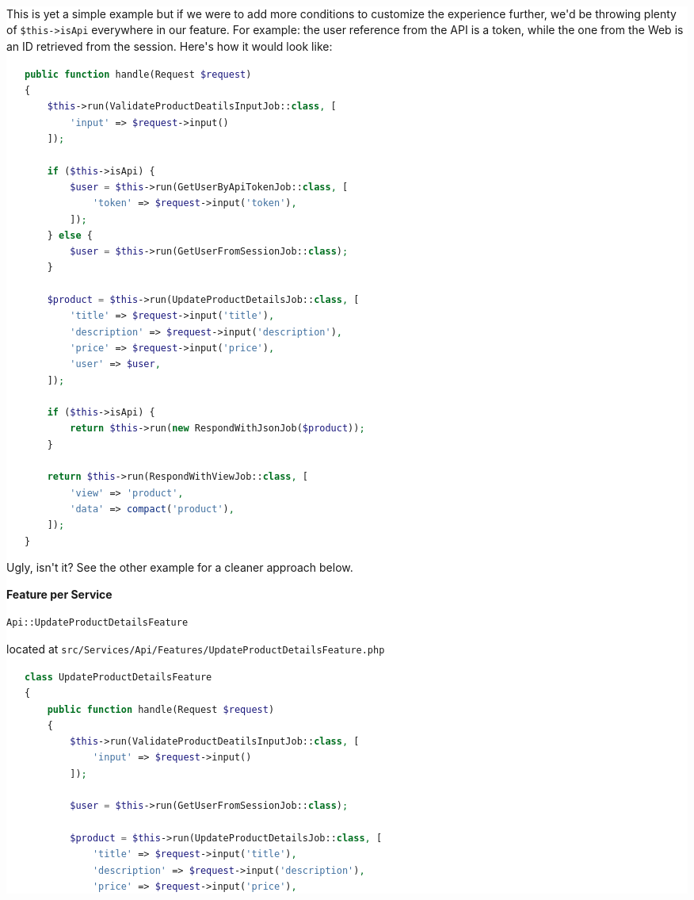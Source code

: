 This is yet a simple example but if we were to add more conditions to customize the experience further, we'd be throwing
plenty of `$this->isApi` everywhere in our feature. For example: the user reference from the API is a token, while the one
from the Web is an ID retrieved from the session. Here's how it would look like:

<div style="margin-left: 23px;">

```php
public function handle(Request $request)
{
    $this->run(ValidateProductDeatilsInputJob::class, [
        'input' => $request->input()
    ]);

    if ($this->isApi) {
        $user = $this->run(GetUserByApiTokenJob::class, [
            'token' => $request->input('token'),
        ]);
    } else {
        $user = $this->run(GetUserFromSessionJob::class);
    }

    $product = $this->run(UpdateProductDetailsJob::class, [
        'title' => $request->input('title'),
        'description' => $request->input('description'),
        'price' => $request->input('price'),
        'user' => $user,
    ]);

    if ($this->isApi) {
        return $this->run(new RespondWithJsonJob($product));
    }

    return $this->run(RespondWithViewJob::class, [
        'view' => 'product',
        'data' => compact('product'),
    ]);
}
```

</div>

Ugly, isn't it? See the other example for a cleaner approach below.

**Feature per Service**

`Api::UpdateProductDetailsFeature`

located at `src/Services/Api/Features/UpdateProductDetailsFeature.php`

<div style="margin-left: 23px;">

```php
class UpdateProductDetailsFeature
{
    public function handle(Request $request)
    {
        $this->run(ValidateProductDeatilsInputJob::class, [
            'input' => $request->input()
        ]);

        $user = $this->run(GetUserFromSessionJob::class);

        $product = $this->run(UpdateProductDetailsJob::class, [
            'title' => $request->input('title'),
            'description' => $request->input('description'),
            'price' => $request->input('price'),
```